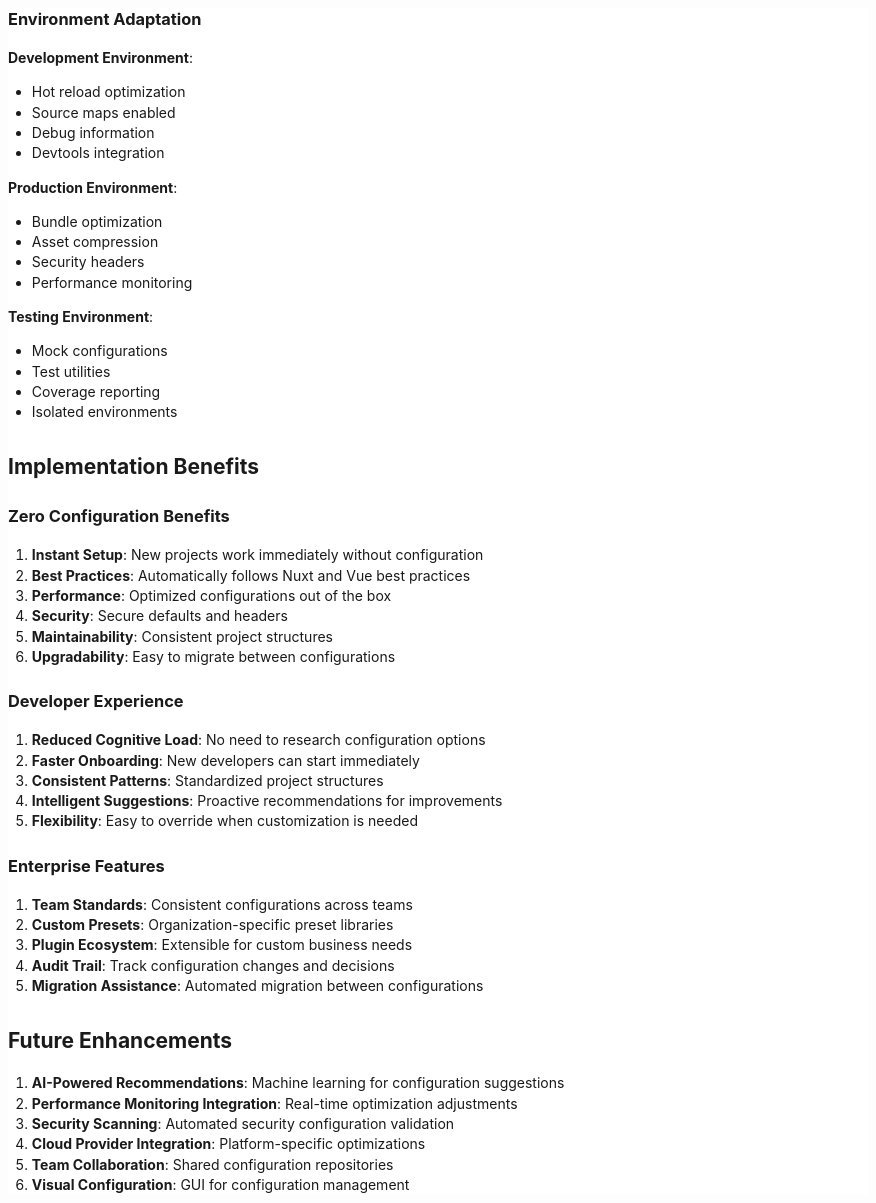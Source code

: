 ### Environment Adaptation

**Development Environment**:
- Hot reload optimization
- Source maps enabled
- Debug information
- Devtools integration

**Production Environment**:
- Bundle optimization
- Asset compression
- Security headers
- Performance monitoring

**Testing Environment**:
- Mock configurations
- Test utilities
- Coverage reporting
- Isolated environments

## Implementation Benefits

### Zero Configuration Benefits

1. **Instant Setup**: New projects work immediately without configuration
2. **Best Practices**: Automatically follows Nuxt and Vue best practices
3. **Performance**: Optimized configurations out of the box
4. **Security**: Secure defaults and headers
5. **Maintainability**: Consistent project structures
6. **Upgradability**: Easy to migrate between configurations

### Developer Experience

1. **Reduced Cognitive Load**: No need to research configuration options
2. **Faster Onboarding**: New developers can start immediately
3. **Consistent Patterns**: Standardized project structures
4. **Intelligent Suggestions**: Proactive recommendations for improvements
5. **Flexibility**: Easy to override when customization is needed

### Enterprise Features

1. **Team Standards**: Consistent configurations across teams
2. **Custom Presets**: Organization-specific preset libraries
3. **Plugin Ecosystem**: Extensible for custom business needs
4. **Audit Trail**: Track configuration changes and decisions
5. **Migration Assistance**: Automated migration between configurations

## Future Enhancements

1. **AI-Powered Recommendations**: Machine learning for configuration suggestions
2. **Performance Monitoring Integration**: Real-time optimization adjustments
3. **Security Scanning**: Automated security configuration validation
4. **Cloud Provider Integration**: Platform-specific optimizations
5. **Team Collaboration**: Shared configuration repositories
6. **Visual Configuration**: GUI for configuration management
